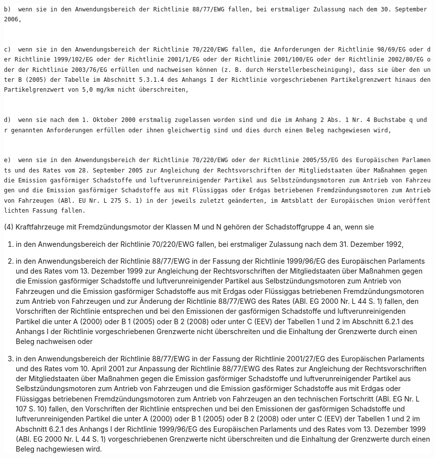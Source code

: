 
    b)  wenn sie in den Anwendungsbereich der Richtlinie 88/77/EWG fallen, bei erstmaliger Zulassung nach dem 30. September 2006,


    c)  wenn sie in den Anwendungsbereich der Richtlinie 70/220/EWG fallen, die Anforderungen der Richtlinie 98/69/EG oder der Richtlinie 1999/102/EG oder der Richtlinie 2001/1/EG oder der Richtlinie 2001/100/EG oder der Richtlinie 2002/80/EG oder der Richtlinie 2003/76/EG erfüllen und nachweisen können (z. B. durch Herstellerbescheinigung), dass sie über den unter B (2005) der Tabelle im Abschnitt 5.3.1.4 des Anhangs I der Richtlinie vorgeschriebenen Partikelgrenzwert hinaus den Partikelgrenzwert von 5,0 mg/km nicht überschreiten,


    d)  wenn sie nach dem 1. Oktober 2000 erstmalig zugelassen worden sind und die im Anhang 2 Abs. 1 Nr. 4 Buchstabe q und r genannten Anforderungen erfüllen oder ihnen gleichwertig sind und dies durch einen Beleg nachgewiesen wird,


    e)  wenn sie in den Anwendungsbereich der Richtlinie 70/220/EWG oder der Richtlinie 2005/55/EG des Europäischen Parlaments und des Rates vom 28. September 2005 zur Angleichung der Rechtsvorschriften der Mitgliedstaaten über Maßnahmen gegen die Emission gasförmiger Schadstoffe und luftverunreinigender Partikel aus Selbstzündungsmotoren zum Antrieb von Fahrzeugen und die Emission gasförmiger Schadstoffe aus mit Flüssiggas oder Erdgas betriebenen Fremdzündungsmotoren zum Antrieb von Fahrzeugen (ABl. EU Nr. L 275 S. 1) in der jeweils zuletzt geänderten, im Amtsblatt der Europäischen Union veröffentlichten Fassung fallen.







(4) Kraftfahrzeuge mit Fremdzündungsmotor der Klassen M und N gehören der Schadstoffgruppe 4 an, wenn sie

1.  in den Anwendungsbereich der Richtlinie 70/220/EWG fallen, bei erstmaliger Zulassung nach dem 31. Dezember 1992,


2.  in den Anwendungsbereich der Richtlinie 88/77/EWG in der Fassung der Richtlinie 1999/96/EG des Europäischen Parlaments und des Rates vom 13. Dezember 1999 zur Angleichung der Rechtsvorschriften der Mitgliedstaaten über Maßnahmen gegen die Emission gasförmiger Schadstoffe und luftverunreinigender Partikel aus Selbstzündungsmotoren zum Antrieb von Fahrzeugen und die Emission gasförmiger Schadstoffe aus mit Erdgas oder Flüssiggas betriebenen Fremdzündungsmotoren zum Antrieb von Fahrzeugen und zur Änderung der Richtlinie 88/77/EWG des Rates (ABl. EG 2000 Nr. L 44 S. 1) fallen, den Vorschriften der Richtlinie entsprechen und bei den Emissionen der gasförmigen Schadstoffe und luftverunreinigenden Partikel die unter A (2000) oder B 1 (2005) oder B 2 (2008) oder unter C (EEV) der Tabellen 1 und 2 im Abschnitt 6.2.1 des Anhangs I der Richtlinie vorgeschriebenen Grenzwerte nicht überschreiten und die Einhaltung der Grenzwerte durch einen Beleg nachweisen oder


3.  in den Anwendungsbereich der Richtlinie 88/77/EWG in der Fassung der Richtlinie 2001/27/EG des Europäischen Parlaments und des Rates vom 10. April 2001 zur Anpassung der Richtlinie 88/77/EWG des Rates zur Angleichung der Rechtsvorschriften der Mitgliedstaaten über Maßnahmen gegen die Emission gasförmiger Schadstoffe und luftverunreinigender Partikel aus Selbstzündungsmotoren zum Antrieb von Fahrzeugen und die Emission gasförmiger Schadstoffe aus mit Erdgas oder Flüssiggas betriebenen Fremdzündungsmotoren zum Antrieb von Fahrzeugen an den technischen Fortschritt (ABl. EG Nr. L 107 S. 10) fallen, den Vorschriften der Richtlinie entsprechen und bei den Emissionen der gasförmigen Schadstoffe und luftverunreinigenden Partikel die unter A (2000) oder B 1 (2005) oder B 2 (2008) oder unter C (EEV) der Tabellen 1 und 2 im Abschnitt 6.2.1 des Anhangs I der Richtlinie 1999/96/EG des Europäischen Parlaments und des Rates vom 13. Dezember 1999 (ABl. EG 2000 Nr. L 44 S. 1) vorgeschriebenen Grenzwerte nicht überschreiten und die Einhaltung der Grenzwerte durch einen Beleg nachgewiesen wird.
